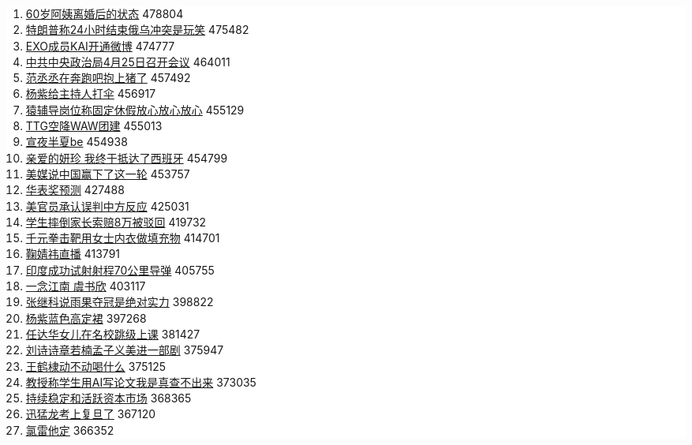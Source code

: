 1. [60岁阿姨离婚后的状态](https://s.weibo.com/weibo?q=%2360%E5%B2%81%E9%98%BF%E5%A7%A8%E7%A6%BB%E5%A9%9A%E5%90%8E%E7%9A%84%E7%8A%B6%E6%80%81%23&t=31&band_rank=12&Refer=top) 478804
1. [特朗普称24小时结束俄乌冲突是玩笑](https://s.weibo.com/weibo?q=%23%E7%89%B9%E6%9C%97%E6%99%AE%E7%A7%B024%E5%B0%8F%E6%97%B6%E7%BB%93%E6%9D%9F%E4%BF%84%E4%B9%8C%E5%86%B2%E7%AA%81%E6%98%AF%E7%8E%A9%E7%AC%91%23&t=31&band_rank=44&Refer=top) 475482
1. [EXO成员KAI开通微博](https://s.weibo.com/weibo?q=%23EXO%E6%88%90%E5%91%98KAI%E5%BC%80%E9%80%9A%E5%BE%AE%E5%8D%9A%23&t=31&band_rank=8&Refer=top) 474777
1. [中共中央政治局4月25日召开会议](https://s.weibo.com/weibo?q=%23%E4%B8%AD%E5%85%B1%E4%B8%AD%E5%A4%AE%E6%94%BF%E6%B2%BB%E5%B1%804%E6%9C%8825%E6%97%A5%E5%8F%AC%E5%BC%80%E4%BC%9A%E8%AE%AE%23&t=31&band_rank=6&Refer=top) 464011
1. [范丞丞在奔跑吧抱上猪了](https://s.weibo.com/weibo?q=%23%E8%8C%83%E4%B8%9E%E4%B8%9E%E5%9C%A8%E5%A5%94%E8%B7%91%E5%90%A7%E6%8A%B1%E4%B8%8A%E7%8C%AA%E4%BA%86%23&t=31&band_rank=13&Refer=top) 457492
1. [杨紫给主持人打伞](https://s.weibo.com/weibo?q=%23%E6%9D%A8%E7%B4%AB%E7%BB%99%E4%B8%BB%E6%8C%81%E4%BA%BA%E6%89%93%E4%BC%9E%23&t=31&band_rank=27&Refer=top) 456917
1. [猿辅导岗位称固定休假放心放心放心](https://s.weibo.com/weibo?q=%E7%8C%BF%E8%BE%85%E5%AF%BC%E5%B2%97%E4%BD%8D%E7%A7%B0%E5%9B%BA%E5%AE%9A%E4%BC%91%E5%81%87%E6%94%BE%E5%BF%83%E6%94%BE%E5%BF%83%E6%94%BE%E5%BF%83&t=31&band_rank=14&Refer=top) 455129
1. [TTG空降WAW团建](https://s.weibo.com/weibo?q=%23TTG%E7%A9%BA%E9%99%8DWAW%E5%9B%A2%E5%BB%BA%23&t=31&band_rank=15&Refer=top) 455013
1. [宣夜半夏be](https://s.weibo.com/weibo?q=%23%E5%AE%A3%E5%A4%9C%E5%8D%8A%E5%A4%8Fbe%23&t=31&band_rank=16&Refer=top) 454938
1. [亲爱的妍珍 我终于抵达了西班牙](https://s.weibo.com/weibo?q=%E4%BA%B2%E7%88%B1%E7%9A%84%E5%A6%8D%E7%8F%8D%20%E6%88%91%E7%BB%88%E4%BA%8E%E6%8A%B5%E8%BE%BE%E4%BA%86%E8%A5%BF%E7%8F%AD%E7%89%99&t=31&band_rank=16&Refer=top) 454799
1. [美媒说中国赢下了这一轮](https://s.weibo.com/weibo?q=%23%E7%BE%8E%E5%AA%92%E8%AF%B4%E4%B8%AD%E5%9B%BD%E8%B5%A2%E4%B8%8B%E4%BA%86%E8%BF%99%E4%B8%80%E8%BD%AE%23&t=31&band_rank=26&Refer=top) 453757
1. [华表奖预测](https://s.weibo.com/weibo?q=%E5%8D%8E%E8%A1%A8%E5%A5%96%E9%A2%84%E6%B5%8B&t=31&band_rank=8&Refer=top) 427488
1. [美官员承认误判中方反应](https://s.weibo.com/weibo?q=%23%E7%BE%8E%E5%AE%98%E5%91%98%E6%89%BF%E8%AE%A4%E8%AF%AF%E5%88%A4%E4%B8%AD%E6%96%B9%E5%8F%8D%E5%BA%94%23&t=31&band_rank=5&Refer=top) 425031
1. [学生摔倒家长索赔8万被驳回](https://s.weibo.com/weibo?q=%23%E5%AD%A6%E7%94%9F%E6%91%94%E5%80%92%E5%AE%B6%E9%95%BF%E7%B4%A2%E8%B5%948%E4%B8%87%E8%A2%AB%E9%A9%B3%E5%9B%9E%23&t=31&band_rank=10&Refer=top) 419732
1. [千元拳击靶用女士内衣做填充物](https://s.weibo.com/weibo?q=%23%E5%8D%83%E5%85%83%E6%8B%B3%E5%87%BB%E9%9D%B6%E7%94%A8%E5%A5%B3%E5%A3%AB%E5%86%85%E8%A1%A3%E5%81%9A%E5%A1%AB%E5%85%85%E7%89%A9%23&t=31&band_rank=5&Refer=top) 414701
1. [鞠婧祎直播](https://s.weibo.com/weibo?q=%23%E9%9E%A0%E5%A9%A7%E7%A5%8E%E7%9B%B4%E6%92%AD%23&t=31&band_rank=8&Refer=top) 413791
1. [印度成功试射射程70公里导弹](https://s.weibo.com/weibo?q=%23%E5%8D%B0%E5%BA%A6%E6%88%90%E5%8A%9F%E8%AF%95%E5%B0%84%E5%B0%84%E7%A8%8B70%E5%85%AC%E9%87%8C%E5%AF%BC%E5%BC%B9%23&t=31&band_rank=41&Refer=top) 405755
1. [一念江南 虞书欣](https://s.weibo.com/weibo?q=%E4%B8%80%E5%BF%B5%E6%B1%9F%E5%8D%97%20%E8%99%9E%E4%B9%A6%E6%AC%A3&t=31&band_rank=4&Refer=top) 403117
1. [张继科说雨果夺冠是绝对实力](https://s.weibo.com/weibo?q=%23%E5%BC%A0%E7%BB%A7%E7%A7%91%E8%AF%B4%E9%9B%A8%E6%9E%9C%E5%A4%BA%E5%86%A0%E6%98%AF%E7%BB%9D%E5%AF%B9%E5%AE%9E%E5%8A%9B%23&t=31&band_rank=5&Refer=top) 398822
1. [杨紫蓝色高定裙](https://s.weibo.com/weibo?q=%E6%9D%A8%E7%B4%AB%E8%93%9D%E8%89%B2%E9%AB%98%E5%AE%9A%E8%A3%99&t=31&band_rank=16&Refer=top) 397268
1. [任达华女儿在名校跳级上课](https://s.weibo.com/weibo?q=%23%E4%BB%BB%E8%BE%BE%E5%8D%8E%E5%A5%B3%E5%84%BF%E5%9C%A8%E5%90%8D%E6%A0%A1%E8%B7%B3%E7%BA%A7%E4%B8%8A%E8%AF%BE%23&t=31&band_rank=31&Refer=top) 381427
1. [刘诗诗章若楠孟子义美进一部剧](https://s.weibo.com/weibo?q=%E5%88%98%E8%AF%97%E8%AF%97%E7%AB%A0%E8%8B%A5%E6%A5%A0%E5%AD%9F%E5%AD%90%E4%B9%89%E7%BE%8E%E8%BF%9B%E4%B8%80%E9%83%A8%E5%89%A7&t=31&band_rank=9&Refer=top) 375947
1. [王鹤棣动不动喝什么](https://s.weibo.com/weibo?q=%23%E7%8E%8B%E9%B9%A4%E6%A3%A3%E5%8A%A8%E4%B8%8D%E5%8A%A8%E5%96%9D%E4%BB%80%E4%B9%88%23&t=31&band_rank=9&Refer=top) 375125
1. [教授称学生用AI写论文我是真查不出来](https://s.weibo.com/weibo?q=%23%E6%95%99%E6%8E%88%E7%A7%B0%E5%AD%A6%E7%94%9F%E7%94%A8AI%E5%86%99%E8%AE%BA%E6%96%87%E6%88%91%E6%98%AF%E7%9C%9F%E6%9F%A5%E4%B8%8D%E5%87%BA%E6%9D%A5%23&t=31&band_rank=10&Refer=top) 373035
1. [持续稳定和活跃资本市场](https://s.weibo.com/weibo?q=%23%E6%8C%81%E7%BB%AD%E7%A8%B3%E5%AE%9A%E5%92%8C%E6%B4%BB%E8%B7%83%E8%B5%84%E6%9C%AC%E5%B8%82%E5%9C%BA%23&t=31&band_rank=10&Refer=top) 368365
1. [迅猛龙考上复旦了](https://s.weibo.com/weibo?q=%E8%BF%85%E7%8C%9B%E9%BE%99%E8%80%83%E4%B8%8A%E5%A4%8D%E6%97%A6%E4%BA%86&t=31&band_rank=11&Refer=top) 367120
1. [氯雷他定](https://s.weibo.com/weibo?q=%E6%B0%AF%E9%9B%B7%E4%BB%96%E5%AE%9A&t=31&band_rank=11&Refer=top) 366352